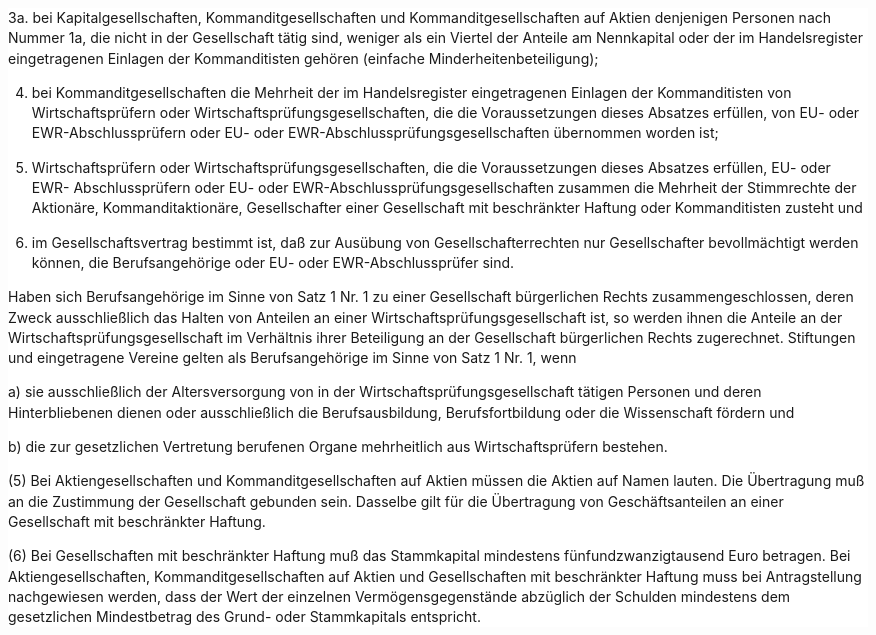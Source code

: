 
3a. bei Kapitalgesellschaften, Kommanditgesellschaften und
    Kommanditgesellschaften auf Aktien denjenigen Personen nach Nummer 1a,
    die nicht in der Gesellschaft tätig sind, weniger als ein Viertel der
    Anteile am Nennkapital oder der im Handelsregister eingetragenen
    Einlagen der Kommanditisten gehören (einfache
    Minderheitenbeteiligung);


4.  bei Kommanditgesellschaften die Mehrheit der im Handelsregister
    eingetragenen Einlagen der Kommanditisten von Wirtschaftsprüfern oder
    Wirtschaftsprüfungsgesellschaften, die die Voraussetzungen dieses
    Absatzes erfüllen, von EU- oder EWR-Abschlussprüfern oder EU- oder
    EWR-Abschlussprüfungsgesellschaften übernommen worden ist;


5.  Wirtschaftsprüfern oder Wirtschaftsprüfungsgesellschaften, die die
    Voraussetzungen dieses Absatzes erfüllen, EU- oder EWR-
    Abschlussprüfern oder EU- oder EWR-Abschlussprüfungsgesellschaften
    zusammen die Mehrheit der Stimmrechte der Aktionäre,
    Kommanditaktionäre, Gesellschafter einer Gesellschaft mit beschränkter
    Haftung oder Kommanditisten zusteht und


6.  im Gesellschaftsvertrag bestimmt ist, daß zur Ausübung von
    Gesellschafterrechten nur Gesellschafter bevollmächtigt werden können,
    die Berufsangehörige oder EU- oder EWR-Abschlussprüfer sind.



Haben sich Berufsangehörige im Sinne von Satz 1 Nr. 1 zu einer
Gesellschaft bürgerlichen Rechts zusammengeschlossen, deren Zweck
ausschließlich das Halten von Anteilen an einer
Wirtschaftsprüfungsgesellschaft ist, so werden ihnen die Anteile an
der Wirtschaftsprüfungsgesellschaft im Verhältnis ihrer Beteiligung an
der Gesellschaft bürgerlichen Rechts zugerechnet. Stiftungen und
eingetragene Vereine gelten als Berufsangehörige im Sinne von Satz 1
Nr. 1, wenn

a)  sie ausschließlich der Altersversorgung von in der
    Wirtschaftsprüfungsgesellschaft tätigen Personen und deren
    Hinterbliebenen dienen oder ausschließlich die Berufsausbildung,
    Berufsfortbildung oder die Wissenschaft fördern und


b)  die zur gesetzlichen Vertretung berufenen Organe mehrheitlich aus
    Wirtschaftsprüfern bestehen.




(5) Bei Aktiengesellschaften und Kommanditgesellschaften auf Aktien
müssen die Aktien auf Namen lauten. Die Übertragung muß an die
Zustimmung der Gesellschaft gebunden sein. Dasselbe gilt für die
Übertragung von Geschäftsanteilen an einer Gesellschaft mit
beschränkter Haftung.

(6) Bei Gesellschaften mit beschränkter Haftung muß das Stammkapital
mindestens fünfundzwanzigtausend Euro betragen. Bei
Aktiengesellschaften, Kommanditgesellschaften auf Aktien und
Gesellschaften mit beschränkter Haftung muss bei Antragstellung
nachgewiesen werden, dass der Wert der einzelnen Vermögensgegenstände
abzüglich der Schulden mindestens dem gesetzlichen Mindestbetrag des
Grund- oder Stammkapitals entspricht.
